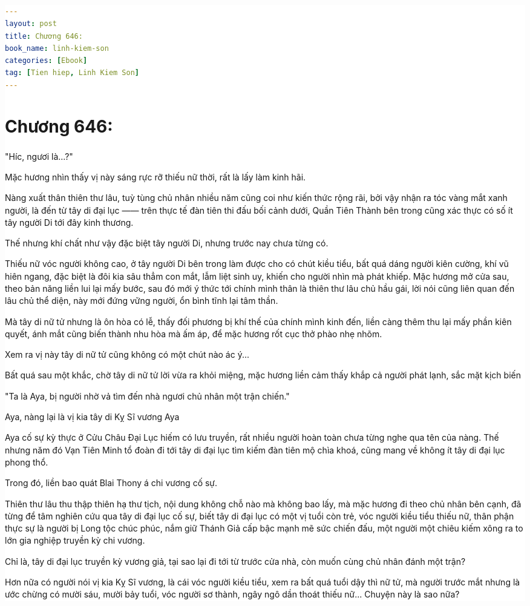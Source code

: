 ```yaml
---
layout: post
title: Chương 646: 
book_name: linh-kiem-son
categories: [Ebook]
tag: [Tien hiep, Linh Kiem Son]
---
```


# Chương 646: 

"Híc, ngươi là...?"

Mặc hương nhìn thấy vị này sáng rực rỡ thiếu nữ thời, rất là lấy làm kinh hãi.

Nàng xuất thân thiên thư lâu, tuỳ tùng chủ nhân nhiều năm cũng coi như kiến thức rộng rãi, bởi vậy nhận ra tóc vàng mắt xanh người, là đến từ tây di đại lục —— trên thực tế đàn tiên thi đấu bối cảnh dưới, Quần Tiên Thành bên trong cũng xác thực có số ít tây người Di tới đây kinh thương.

Thế nhưng khí chất như vậy đặc biệt tây người Di, nhưng trước nay chưa từng có.

Thiếu nữ vóc người không cao, ở tây người Di bên trong làm được cho có chút kiều tiểu, bất quá dáng người kiên cường, khí vũ hiên ngang, đặc biệt là đôi kia sâu thẳm con mắt, lẫm liệt sinh uy, khiến cho người nhìn mà phát khiếp. Mặc hương mở cửa sau, theo bản năng liền lui lại mấy bước, sau đó mới ý thức tới chính mình thân là thiên thư lâu chủ hầu gái, lời nói cũng liên quan đến lâu chủ thể diện, này mới đứng vững người, ổn bình tĩnh lại tâm thần.

Mà tây di nữ tử nhưng là ôn hòa có lễ, thấy đối phương bị khí thế của chính mình kinh đến, liền càng thêm thu lại mấy phần kiên quyết, ánh mắt cũng biến thành nhu hòa mà ấm áp, để mặc hương rốt cục thở phào nhẹ nhõm.

Xem ra vị này tây di nữ tử cũng không có một chút nào ác ý...

Bất quá sau một khắc, chờ tây di nữ tử lời vừa ra khỏi miệng, mặc hương liền cảm thấy khắp cả người phát lạnh, sắc mặt kịch biến

"Ta là Aya, bị người nhờ vả tìm đến nhà ngươi chủ nhân một trận chiến."

Aya, nàng lại là vị kia tây di Kỵ Sĩ vương Aya

Aya cố sự kỳ thực ở Cửu Châu Đại Lục hiếm có lưu truyền, rất nhiều người hoàn toàn chưa từng nghe qua tên của nàng. Thế nhưng năm đó Vạn Tiên Minh tổ đoàn đi tới tây di đại lục tìm kiếm đàn tiên mộ chìa khoá, cũng mang về không ít tây di đại lục phong thổ.

Trong đó, liền bao quát Blai Thony á chi vương cố sự.

Thiên thư lâu thu thập thiên hạ thư tịch, nội dung không chỗ nào mà không bao lấy, mà mặc hương đi theo chủ nhân bên cạnh, đã từng để tâm nghiên cứu qua tây di đại lục cố sự, biết tây di đại lục có một vị tuổi còn trẻ, vóc người kiều tiểu thiếu nữ, thân phận thực sự là người bị Long tộc chúc phúc, nắm giữ Thánh Giả cấp bậc mạnh mẽ sức chiến đấu, một người một chiêu kiếm xông ra to lớn gia nghiệp truyền kỳ chi vương.

Chỉ là, tây di đại lục truyền kỳ vương giả, tại sao lại đi tới từ trước cửa nhà, còn muốn cùng chủ nhân đánh một trận?

Hơn nữa có người nói vị kia Kỵ Sĩ vương, là cái vóc người kiều tiểu, xem ra bất quá tuổi dậy thì nữ tử, mà người trước mắt nhưng là ước chừng có mười sáu, mười bảy tuổi, vóc người sơ thành, ngây ngô dần thoát thiếu nữ... Chuyện này là sao nữa?
